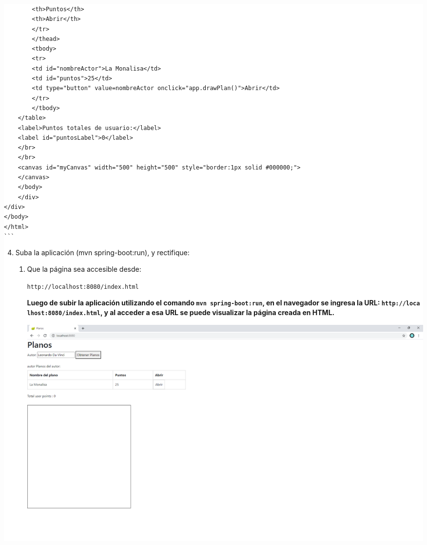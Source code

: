 			<th>Puntos</th>
			<th>Abrir</th>
		    </tr>
		    </thead>
		    <tbody>
		    <tr>
			<td id="nombreActor">La Monalisa</td>
			<td id="puntos">25</td>
			<td type="button" value=nombreActor onclick="app.drawPlan()">Abrir</td>
		    </tr>
		    </tbody>
		</table>
		<label>Puntos totales de usuario:</label>
		<label id="puntosLabel">0</label>
		</br>
		</br>
		<canvas id="myCanvas" width="500" height="500" style="border:1px solid #000000;">
		</canvas>
		</body>
	    </div>
	</div>
	</body>
	</html>
	```

4. Suba la aplicación (mvn spring-boot:run), y rectifique:

   1. Que la página sea accesible desde:
   
		```
		http://localhost:8080/index.html
		```

		**Luego de subir la aplicación utilizando el comando ```mvn spring-boot:run```, en el navegador se ingresa la URL: ```http://localhost:8080/index.html```, y al acceder a esa URL se puede visualizar la página creada en HTML.**

		![img](https://github.com/Skullzo/ARSW-Lab6/blob/main/img/Vistas4.1.PNG)
    